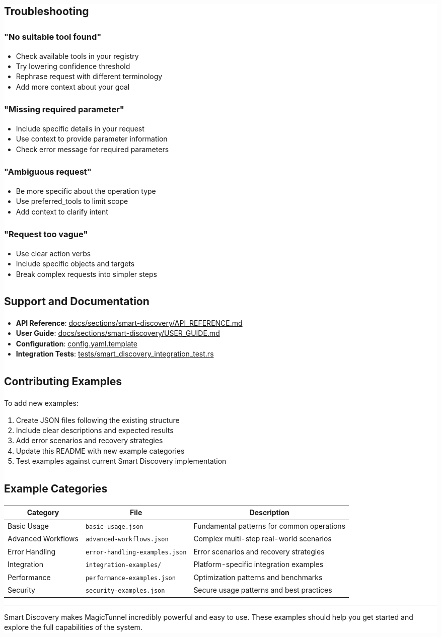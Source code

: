 ## Troubleshooting

### "No suitable tool found"
- Check available tools in your registry
- Try lowering confidence threshold
- Rephrase request with different terminology
- Add more context about your goal

### "Missing required parameter"
- Include specific details in your request
- Use context to provide parameter information
- Check error message for required parameters

### "Ambiguous request"
- Be more specific about the operation type
- Use preferred_tools to limit scope
- Add context to clarify intent

### "Request too vague"
- Use clear action verbs
- Include specific objects and targets
- Break complex requests into simpler steps

## Support and Documentation

- **API Reference**: [docs/sections/smart-discovery/API_REFERENCE.md](../../docs/sections/smart-discovery/API_REFERENCE.md)
- **User Guide**: [docs/sections/smart-discovery/USER_GUIDE.md](../../docs/sections/smart-discovery/USER_GUIDE.md)
- **Configuration**: [config.yaml.template](../../config.yaml.template)
- **Integration Tests**: [tests/smart_discovery_integration_test.rs](../../tests/smart_discovery_integration_test.rs)

## Contributing Examples

To add new examples:

1. Create JSON files following the existing structure
2. Include clear descriptions and expected results
3. Add error scenarios and recovery strategies
4. Update this README with new example categories
5. Test examples against current Smart Discovery implementation

## Example Categories

| Category | File | Description |
|----------|------|-------------|
| Basic Usage | `basic-usage.json` | Fundamental patterns for common operations |
| Advanced Workflows | `advanced-workflows.json` | Complex multi-step real-world scenarios |
| Error Handling | `error-handling-examples.json` | Error scenarios and recovery strategies |
| Integration | `integration-examples/` | Platform-specific integration examples |
| Performance | `performance-examples.json` | Optimization patterns and benchmarks |
| Security | `security-examples.json` | Secure usage patterns and best practices |

---

Smart Discovery makes MagicTunnel incredibly powerful and easy to use. These examples should help you get started and explore the full capabilities of the system.